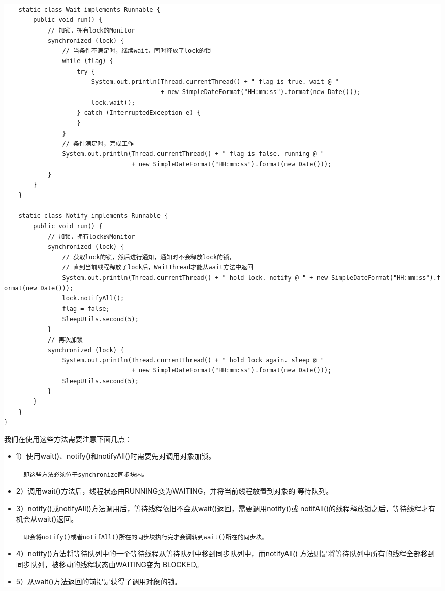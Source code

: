 	    static class Wait implements Runnable {
	        public void run() {
	            // 加锁，拥有lock的Monitor
	            synchronized (lock) {
	                // 当条件不满足时，继续wait，同时释放了lock的锁
	                while (flag) {
	                    try {
	                        System.out.println(Thread.currentThread() + " flag is true. wait @ "
	                                           + new SimpleDateFormat("HH:mm:ss").format(new Date()));
	                        lock.wait();
	                    } catch (InterruptedException e) {
	                    }
	                }
	                // 条件满足时，完成工作
	                System.out.println(Thread.currentThread() + " flag is false. running @ "
	                                   + new SimpleDateFormat("HH:mm:ss").format(new Date()));
	            }
	        }
	    }
	
	    static class Notify implements Runnable {
	        public void run() {
	            // 加锁，拥有lock的Monitor
	            synchronized (lock) {
	                // 获取lock的锁，然后进行通知，通知时不会释放lock的锁，
	                // 直到当前线程释放了lock后，WaitThread才能从wait方法中返回
	                System.out.println(Thread.currentThread() + " hold lock. notify @ " + new SimpleDateFormat("HH:mm:ss").format(new Date()));
	                lock.notifyAll();
	                flag = false;
	                SleepUtils.second(5);
	            }
	            // 再次加锁
	            synchronized (lock) {
	                System.out.println(Thread.currentThread() + " hold lock again. sleep @ "
	                                   + new SimpleDateFormat("HH:mm:ss").format(new Date()));
	                SleepUtils.second(5);
	            }
	        }
	    }
	}
我们在使用这些方法需要注意下面几点：

* 1）使用wait()、notify()和notifyAll()时需要先对调用对象加锁。

		即这些方法必须位于synchronize同步块内。
* 2）调用wait()方法后，线程状态由RUNNING变为WAITING，并将当前线程放置到对象的
等待队列。
* 3）notify()或notifyAll()方法调用后，等待线程依旧不会从wait()返回，需要调用notify()或
notifAll()的线程释放锁之后，等待线程才有机会从wait()返回。
	
		即会将notify()或者notifAll()所在的同步块执行完才会调转到wait()所在的同步块。
* 4）notify()方法将等待队列中的一个等待线程从等待队列中移到同步队列中，而notifyAll()
方法则是将等待队列中所有的线程全部移到同步队列，被移动的线程状态由WAITING变为
BLOCKED。
* 5）从wait()方法返回的前提是获得了调用对象的锁。
